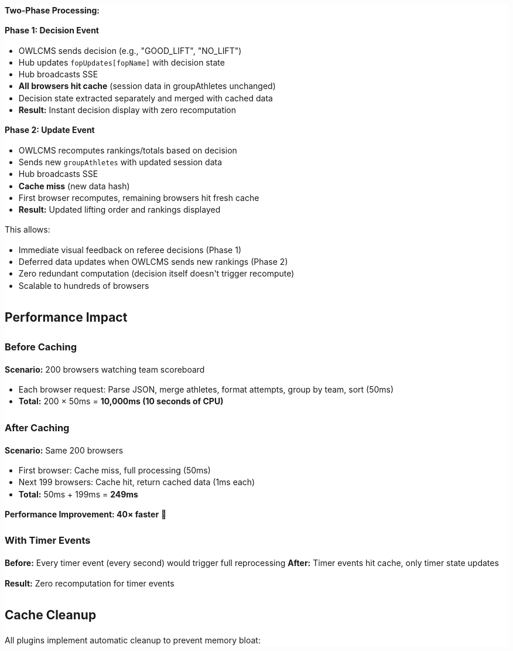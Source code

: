 **Two-Phase Processing:**

**Phase 1: Decision Event**
- OWLCMS sends decision (e.g., "GOOD_LIFT", "NO_LIFT")
- Hub updates `fopUpdates[fopName]` with decision state
- Hub broadcasts SSE
- **All browsers hit cache** (session data in groupAthletes unchanged)
- Decision state extracted separately and merged with cached data
- **Result:** Instant decision display with zero recomputation

**Phase 2: Update Event**
- OWLCMS recomputes rankings/totals based on decision
- Sends new `groupAthletes` with updated session data
- Hub broadcasts SSE
- **Cache miss** (new data hash)
- First browser recomputes, remaining browsers hit fresh cache
- **Result:** Updated lifting order and rankings displayed

This allows:
- Immediate visual feedback on referee decisions (Phase 1)
- Deferred data updates when OWLCMS sends new rankings (Phase 2)
- Zero redundant computation (decision itself doesn't trigger recompute)
- Scalable to hundreds of browsers

## Performance Impact

### Before Caching

**Scenario:** 200 browsers watching team scoreboard

- Each browser request: Parse JSON, merge athletes, format attempts, group by team, sort (50ms)
- **Total:** 200 × 50ms = **10,000ms (10 seconds of CPU)**

### After Caching

**Scenario:** Same 200 browsers

- First browser: Cache miss, full processing (50ms)
- Next 199 browsers: Cache hit, return cached data (1ms each)
- **Total:** 50ms + 199ms = **249ms**

**Performance Improvement: 40× faster** 🎉

### With Timer Events

**Before:** Every timer event (every second) would trigger full reprocessing
**After:** Timer events hit cache, only timer state updates

**Result:** Zero recomputation for timer events

## Cache Cleanup

All plugins implement automatic cleanup to prevent memory bloat:
